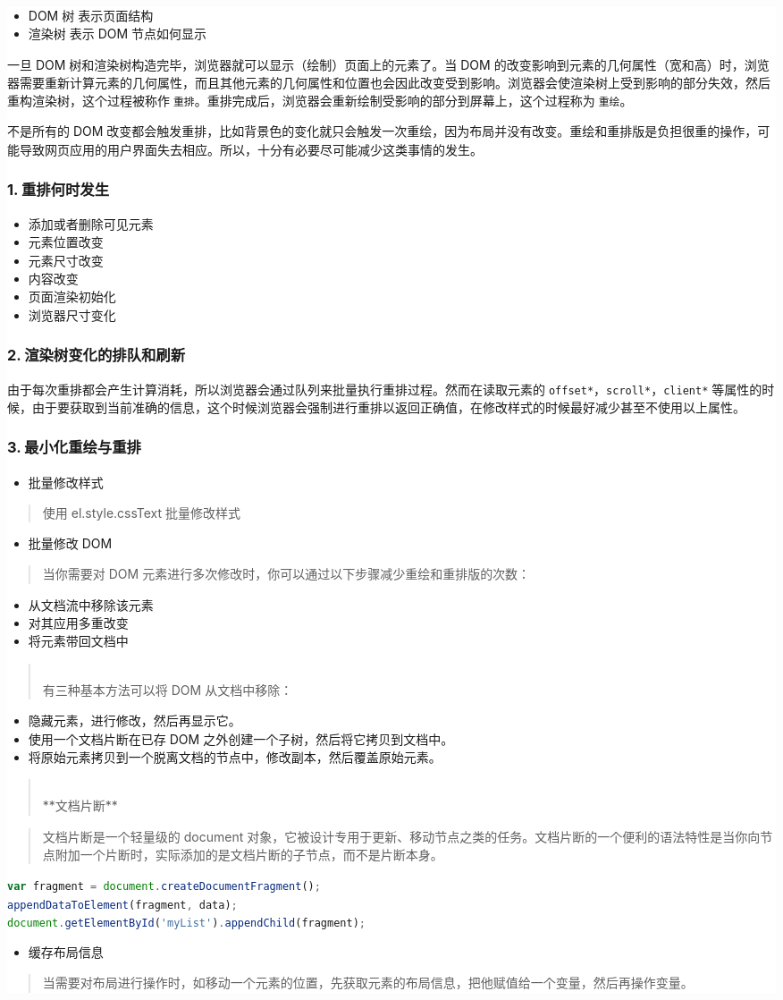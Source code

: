 - DOM 树 表示页面结构
- 渲染树 表示 DOM 节点如何显示

一旦 DOM 树和渲染树构造完毕，浏览器就可以显示（绘制）页面上的元素了。当 DOM 的改变影响到元素的几何属性（宽和高）时，浏览器需要重新计算元素的几何属性，而且其他元素的几何属性和位置也会因此改变受到影响。浏览器会使渲染树上受到影响的部分失效，然后重构渲染树，这个过程被称作 `重排`。重排完成后，浏览器会重新绘制受影响的部分到屏幕上，这个过程称为 `重绘`。

不是所有的 DOM 改变都会触发重排，比如背景色的变化就只会触发一次重绘，因为布局并没有改变。重绘和重排版是负担很重的操作，可能导致网页应用的用户界面失去相应。所以，十分有必要尽可能减少这类事情的发生。

### 1. 重排何时发生

- 添加或者删除可见元素
- 元素位置改变
- 元素尺寸改变
- 内容改变
- 页面渲染初始化
- 浏览器尺寸变化

### 2. 渲染树变化的排队和刷新

由于每次重排都会产生计算消耗，所以浏览器会通过队列来批量执行重排过程。然而在读取元素的 `offset*`，`scroll*`，`client*` 等属性的时候，由于要获取到当前准确的信息，这个时候浏览器会强制进行重排以返回正确值，在修改样式的时候最好减少甚至不使用以上属性。

### 3. 最小化重绘与重排

- 批量修改样式

> 使用 el.style.cssText 批量修改样式

- 批量修改 DOM

> 当你需要对 DOM 元素进行多次修改时，你可以通过以下步骤减少重绘和重排版的次数：

- 从文档流中移除该元素
- 对其应用多重改变
- 将元素带回文档中

> <br/>
> 有三种基本方法可以将 DOM 从文档中移除：

- 隐藏元素，进行修改，然后再显示它。
- 使用一个文档片断在已存 DOM 之外创建一个子树，然后将它拷贝到文档中。
- 将原始元素拷贝到一个脱离文档的节点中，修改副本，然后覆盖原始元素。

> <br/>
> **文档片断**

> 文档片断是一个轻量级的 document 对象，它被设计专用于更新、移动节点之类的任务。文档片断的一个便利的语法特性是当你向节点附加一个片断时，实际添加的是文档片断的子节点，而不是片断本身。

```js
var fragment = document.createDocumentFragment();
appendDataToElement(fragment, data);
document.getElementById('myList').appendChild(fragment);
```

- 缓存布局信息

> 当需要对布局进行操作时，如移动一个元素的位置，先获取元素的布局信息，把他赋值给一个变量，然后再操作变量。
